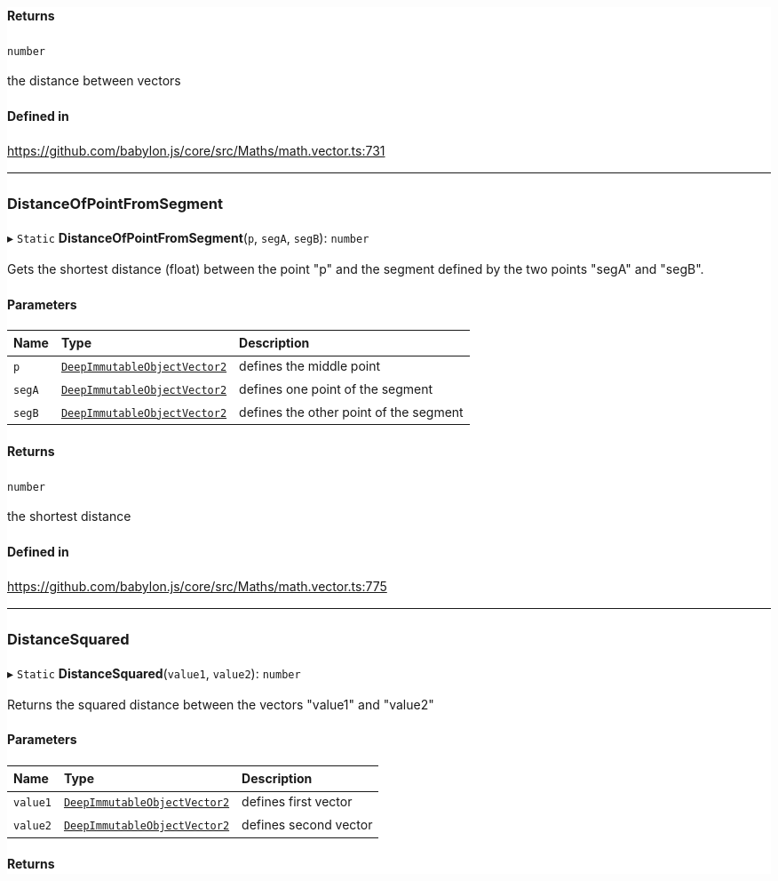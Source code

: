 #### Returns

`number`

the distance between vectors

#### Defined in

https://github.com/babylon.js/core/src/Maths/math.vector.ts:731

___

### DistanceOfPointFromSegment

▸ `Static` **DistanceOfPointFromSegment**(`p`, `segA`, `segB`): `number`

Gets the shortest distance (float) between the point "p" and the segment defined by the two points "segA" and "segB".

#### Parameters

| Name | Type | Description |
| :------ | :------ | :------ |
| `p` | [`DeepImmutableObject`](../modules.md#deepimmutableobject)[`Vector2`](Vector2.md) | defines the middle point |
| `segA` | [`DeepImmutableObject`](../modules.md#deepimmutableobject)[`Vector2`](Vector2.md) | defines one point of the segment |
| `segB` | [`DeepImmutableObject`](../modules.md#deepimmutableobject)[`Vector2`](Vector2.md) | defines the other point of the segment |

#### Returns

`number`

the shortest distance

#### Defined in

https://github.com/babylon.js/core/src/Maths/math.vector.ts:775

___

### DistanceSquared

▸ `Static` **DistanceSquared**(`value1`, `value2`): `number`

Returns the squared distance between the vectors "value1" and "value2"

#### Parameters

| Name | Type | Description |
| :------ | :------ | :------ |
| `value1` | [`DeepImmutableObject`](../modules.md#deepimmutableobject)[`Vector2`](Vector2.md) | defines first vector |
| `value2` | [`DeepImmutableObject`](../modules.md#deepimmutableobject)[`Vector2`](Vector2.md) | defines second vector |

#### Returns
